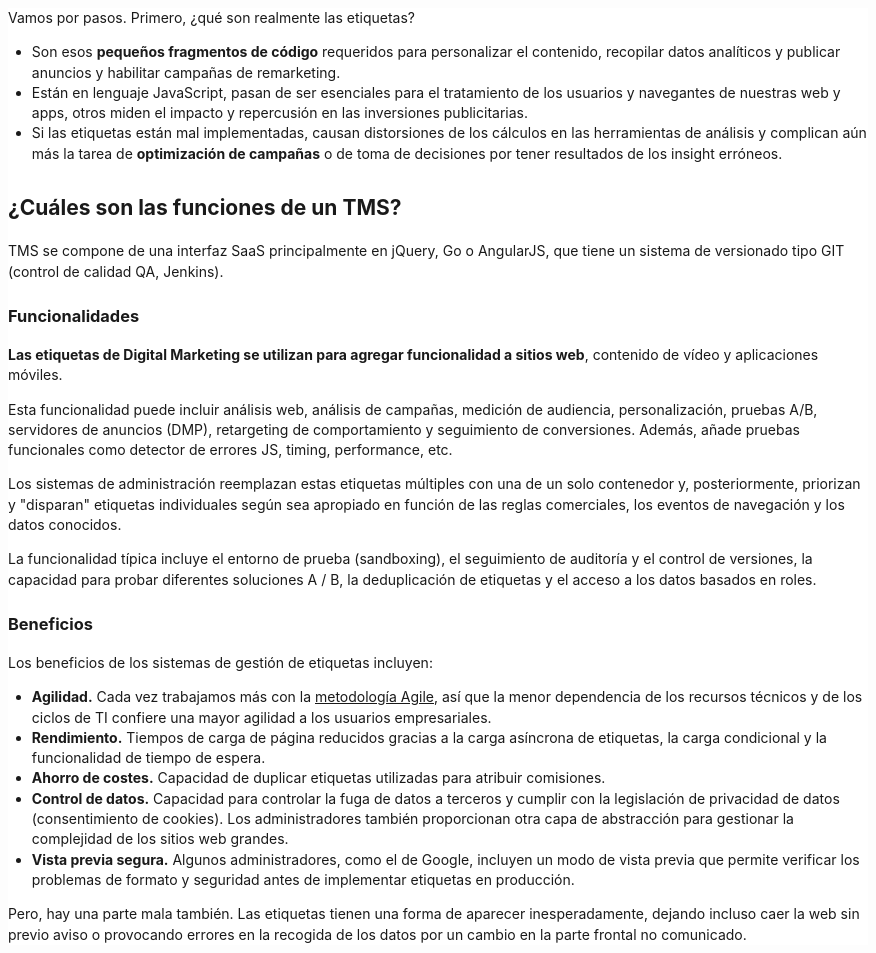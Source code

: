 Vamos por pasos. Primero, ¿qué son realmente las etiquetas?

- Son esos **pequeños fragmentos de código** requeridos para personalizar el contenido, recopilar datos analíticos y publicar anuncios y habilitar campañas de remarketing.
- Están en lenguaje JavaScript, pasan de ser esenciales para el tratamiento de los usuarios y navegantes de nuestras web y apps, otros miden el impacto y repercusión en las inversiones publicitarias.
- Si las etiquetas están mal implementadas, causan distorsiones de los cálculos en las herramientas de análisis y complican aún más la tarea de **optimización de campañas** o de toma de decisiones por tener resultados de los insight erróneos.

## ¿Cuáles son las funciones de un TMS?

TMS se compone de una interfaz SaaS principalmente en jQuery, Go o AngularJS, que tiene un sistema de versionado tipo GIT (control de calidad QA, Jenkins).

### Funcionalidades

**Las etiquetas de Digital Marketing se utilizan para agregar funcionalidad a sitios web**, contenido de vídeo y aplicaciones móviles.

Esta funcionalidad puede incluir análisis web, análisis de campañas, medición de audiencia, personalización, pruebas A/B, servidores de anuncios (DMP), retargeting de comportamiento y seguimiento de conversiones. Además, añade pruebas funcionales como detector de errores JS, timing, performance, etc.

Los sistemas de administración reemplazan estas etiquetas múltiples con una de un solo contenedor y, posteriormente, priorizan y "disparan" etiquetas individuales según sea apropiado en función de las reglas comerciales, los eventos de navegación y los datos conocidos.

La funcionalidad típica incluye el entorno de prueba (sandboxing), el seguimiento de auditoría y el control de versiones, la capacidad para probar diferentes soluciones A / B, la deduplicación de etiquetas y el acceso a los datos basados en roles.

### Beneficios

Los beneficios de los sistemas de gestión de etiquetas incluyen:

- **Agilidad.** Cada vez trabajamos más con la [metodología Agile](https://www.paradigmadigital.com/quienes-somos/como-lo-hacemos/metodologia/), así que la menor dependencia de los recursos técnicos y de los ciclos de TI confiere una mayor agilidad a los usuarios empresariales.
- **Rendimiento.** Tiempos de carga de página reducidos gracias a la carga asíncrona de etiquetas, la carga condicional y la funcionalidad de tiempo de espera.
- **Ahorro de costes.** Capacidad de duplicar etiquetas utilizadas para atribuir comisiones.
- **Control de datos.** Capacidad para controlar la fuga de datos a terceros y cumplir con la legislación de privacidad de datos (consentimiento de cookies). Los administradores también proporcionan otra capa de abstracción para gestionar la complejidad de los sitios web grandes.
- **Vista previa segura.** Algunos administradores, como el de Google, incluyen un modo de vista previa que permite verificar los problemas de formato y seguridad antes de implementar etiquetas en producción.

Pero, hay una parte mala también. Las etiquetas tienen una forma de aparecer inesperadamente, dejando incluso caer la web sin previo aviso o provocando errores en la recogida de los datos por un cambio en la parte frontal no comunicado.
